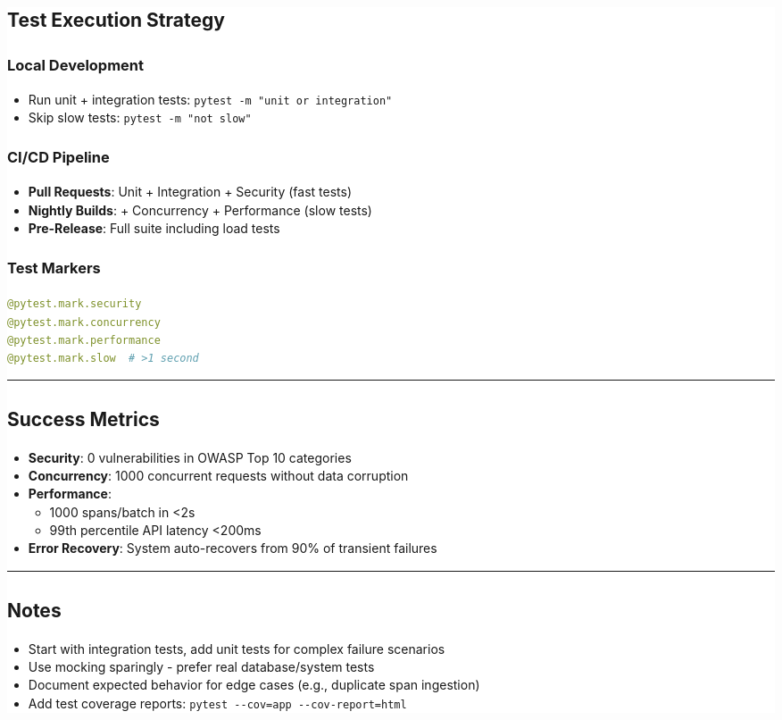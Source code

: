 
## Test Execution Strategy

### Local Development
- Run unit + integration tests: `pytest -m "unit or integration"`
- Skip slow tests: `pytest -m "not slow"`

### CI/CD Pipeline
- **Pull Requests**: Unit + Integration + Security (fast tests)
- **Nightly Builds**: + Concurrency + Performance (slow tests)
- **Pre-Release**: Full suite including load tests

### Test Markers
```python
@pytest.mark.security
@pytest.mark.concurrency
@pytest.mark.performance
@pytest.mark.slow  # >1 second
```

---

## Success Metrics

- **Security**: 0 vulnerabilities in OWASP Top 10 categories
- **Concurrency**: 1000 concurrent requests without data corruption
- **Performance**:
  - 1000 spans/batch in <2s
  - 99th percentile API latency <200ms
- **Error Recovery**: System auto-recovers from 90% of transient failures

---

## Notes

- Start with integration tests, add unit tests for complex failure scenarios
- Use mocking sparingly - prefer real database/system tests
- Document expected behavior for edge cases (e.g., duplicate span ingestion)
- Add test coverage reports: `pytest --cov=app --cov-report=html`
